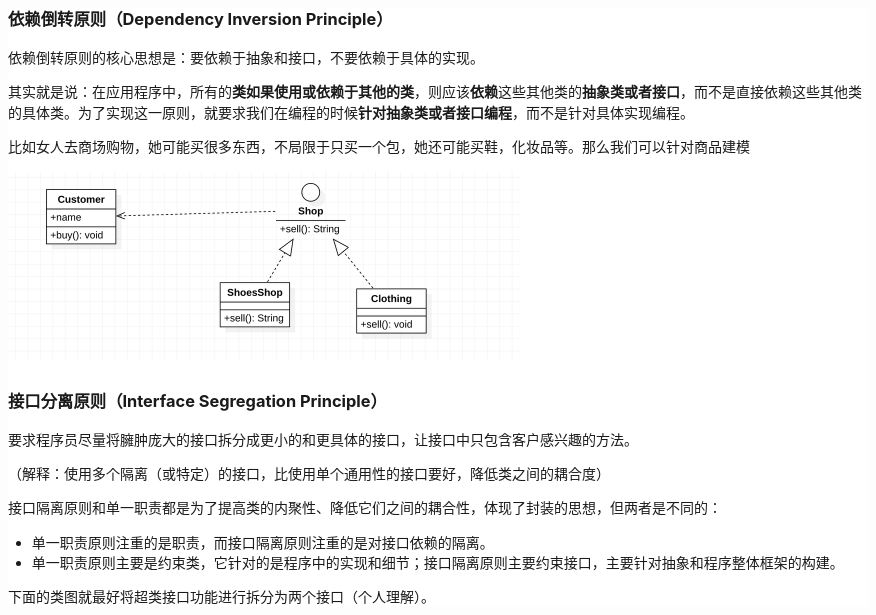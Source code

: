 ### 依赖倒转原则（Dependency Inversion Principle）

依赖倒转原则的核心思想是：要依赖于抽象和接口，不要依赖于具体的实现。

其实就是说：在应用程序中，所有的**类如果使用或依赖于其他的类**，则应该**依赖**这些其他类的**抽象类或者接口**，而不是直接依赖这些其他类的具体类。为了实现这一原则，就要求我们在编程的时候**针对抽象类或者接口编程**，而不是针对具体实现编程。

比如女人去商场购物，她可能买很多东西，不局限于只买一个包，她还可能买鞋，化妆品等。那么我们可以针对商品建模

<img src="imgs/dependency-inversion.png" style="zoom:50%;" />

### 接口分离原则（Interface Segregation Principle）

要求程序员尽量将臃肿庞大的接口拆分成更小的和更具体的接口，让接口中只包含客户感兴趣的方法。

（解释：使用多个隔离（或特定）的接口，比使用单个通用性的接口要好，降低类之间的耦合度）

接口隔离原则和单一职责都是为了提高类的内聚性、降低它们之间的耦合性，体现了封装的思想，但两者是不同的：

- 单一职责原则注重的是职责，而接口隔离原则注重的是对接口依赖的隔离。
- 单一职责原则主要是约束类，它针对的是程序中的实现和细节；接口隔离原则主要约束接口，主要针对抽象和程序整体框架的构建。

下面的类图就最好将超类接口功能进行拆分为两个接口（个人理解）。
